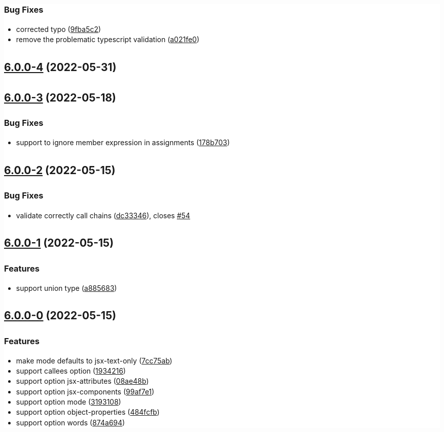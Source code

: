 
### Bug Fixes

* corrected typo ([9fba5c2](https://github.com/edvardchen/eslint-plugin-i18next/commit/9fba5c287f9f55f2e71c3e41f163ae8793fe5cc1))
* remove the problematic typescript validation ([a021fe0](https://github.com/edvardchen/eslint-plugin-i18next/commit/a021fe06c0db26d732739bb56604bcbf28aad431))

## [6.0.0-4](https://github.com/edvardchen/eslint-plugin-i18next/compare/v6.0.0-3...v6.0.0-4) (2022-05-31)

## [6.0.0-3](https://github.com/edvardchen/eslint-plugin-i18next/compare/v6.0.0-2...v6.0.0-3) (2022-05-18)


### Bug Fixes

* support to ignore member expression in assignments ([178b703](https://github.com/edvardchen/eslint-plugin-i18next/commit/178b703100e6c13ceafb4fd1032696cae47e55c8))

## [6.0.0-2](https://github.com/edvardchen/eslint-plugin-i18next/compare/v6.0.0-1...v6.0.0-2) (2022-05-15)


### Bug Fixes

* validate correctly call chains ([dc33346](https://github.com/edvardchen/eslint-plugin-i18next/commit/dc33346)), closes [#54](https://github.com/edvardchen/eslint-plugin-i18next/issues/54)

## [6.0.0-1](https://github.com/edvardchen/eslint-plugin-i18next/compare/v6.0.0-0...v6.0.0-1) (2022-05-15)


### Features

* support union type ([a885683](https://github.com/edvardchen/eslint-plugin-i18next/commit/a885683))

## [6.0.0-0](https://github.com/edvardchen/eslint-plugin-i18next/compare/v5.2.1...v6.0.0-0) (2022-05-15)


### Features

* make mode defaults to jsx-text-only ([7cc75ab](https://github.com/edvardchen/eslint-plugin-i18next/commit/7cc75ab))
* support callees option ([1934216](https://github.com/edvardchen/eslint-plugin-i18next/commit/1934216))
* support option jsx-attributes ([08ae48b](https://github.com/edvardchen/eslint-plugin-i18next/commit/08ae48b))
* support option jsx-components ([99af7e1](https://github.com/edvardchen/eslint-plugin-i18next/commit/99af7e1))
* support option mode ([3193108](https://github.com/edvardchen/eslint-plugin-i18next/commit/3193108))
* support option object-properties ([484fcfb](https://github.com/edvardchen/eslint-plugin-i18next/commit/484fcfb))
* support option words ([874a694](https://github.com/edvardchen/eslint-plugin-i18next/commit/874a694))

